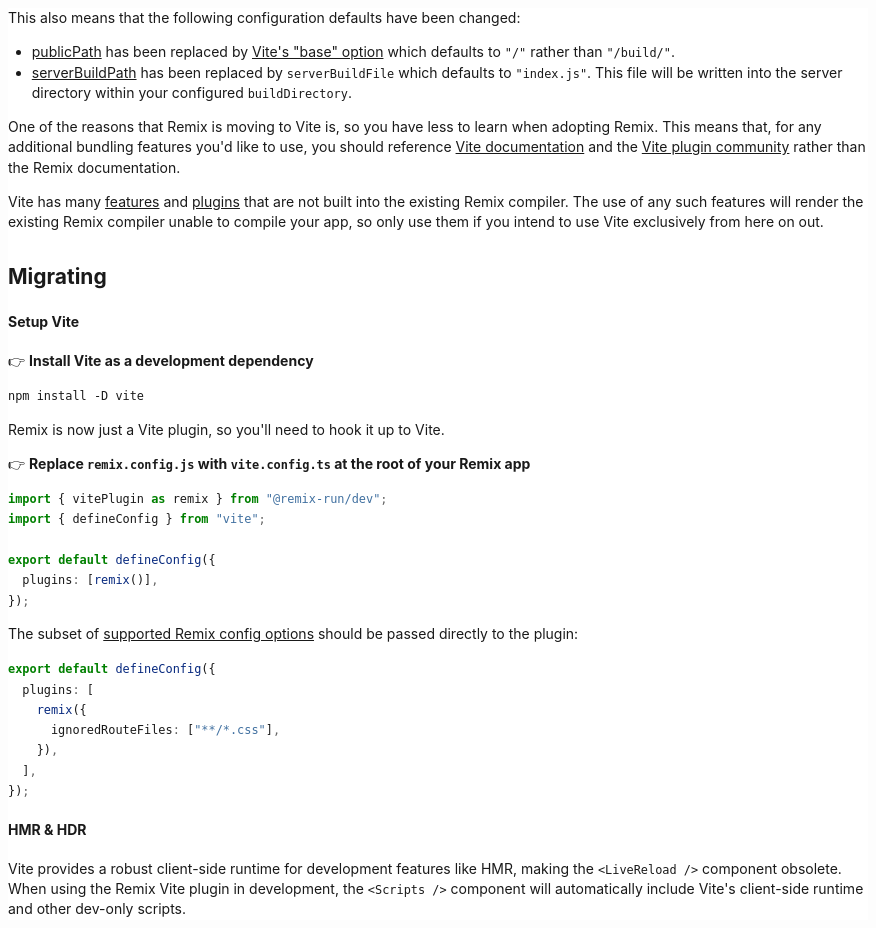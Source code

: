 This also means that the following configuration defaults have been changed:

- [publicPath][public-path] has been replaced by [Vite's "base" option][vite-base] which defaults to `"/"` rather than `"/build/"`.
- [serverBuildPath][server-build-path] has been replaced by `serverBuildFile` which defaults to `"index.js"`. This file will be written into the server directory within your configured `buildDirectory`.

One of the reasons that Remix is moving to Vite is, so you have less to learn when adopting Remix.
This means that, for any additional bundling features you'd like to use, you should reference [Vite documentation][vite] and the [Vite plugin community][vite-plugins] rather than the Remix documentation.

Vite has many [features][vite-features] and [plugins][vite-plugins] that are not built into the existing Remix compiler.
The use of any such features will render the existing Remix compiler unable to compile your app, so only use them if you intend to use Vite exclusively from here on out.

## Migrating

#### Setup Vite

👉 **Install Vite as a development dependency**

```shellscript nonumber
npm install -D vite
```

Remix is now just a Vite plugin, so you'll need to hook it up to Vite.

👉 **Replace `remix.config.js` with `vite.config.ts` at the root of your Remix app**

```ts filename=vite.config.ts
import { vitePlugin as remix } from "@remix-run/dev";
import { defineConfig } from "vite";

export default defineConfig({
  plugins: [remix()],
});
```

The subset of [supported Remix config options][supported-remix-config-options] should be passed directly to the plugin:

```ts filename=vite.config.ts lines=[3-5]
export default defineConfig({
  plugins: [
    remix({
      ignoredRouteFiles: ["**/*.css"],
    }),
  ],
});
```

#### HMR & HDR

Vite provides a robust client-side runtime for development features like HMR,
making the `<LiveReload />` component obsolete. When using the Remix Vite plugin in development,
the `<Scripts />` component will automatically include Vite's client-side runtime and other dev-only scripts.


[vite]: https://vitejs.dev
[template-vite-cloudflare]: https://github.com/remix-run/remix/tree/main/templates/vite-cloudflare
[public-path]: ../file-conventions/remix-config#publicpath
[server-build-path]: ../file-conventions/remix-config#serverbuildpath
[vite-config]: ../file-conventions/vite-config
[vite-plugins]: https://vitejs.dev/plugins
[vite-features]: https://vitejs.dev/guide/features
[supported-remix-config-options]: #configuration
[tsx]: https://github.com/esbuild-kit/tsx
[tsm]: https://github.com/lukeed/tsm
[vite-tsconfig-paths]: https://github.com/aleclarson/vite-tsconfig-paths
[css-bundling]: ../styling/bundling
[regular-css]: ../styling/css
[vite-url-imports]: https://vitejs.dev/guide/assets.html#explicit-url-imports
[tailwind]: https://tailwindcss.com
[postcss]: https://postcss.org
[tailwind-config-option]: ../file-conventions/remix-config#tailwind
[vanilla-extract]: https://vanilla-extract.style
[vanilla-extract-vite-plugin]: https://vanilla-extract.style/documentation/integrations/vite
[mdx]: https://mdxjs.com
[rollup]: https://rollupjs.org
[mdx-rollup-plugin]: https://mdxjs.com/packages/rollup
[mdx-frontmatter]: https://mdxjs.com/guides/frontmatter
[remark-mdx-frontmatter]: https://github.com/remcohaszing/remark-mdx-frontmatter
[remark]: https://remark.js.org
[glob-imports]: https://vitejs.dev/guide/features.html#glob-import
[issues-vite]: https://github.com/remix-run/remix/labels/vite
[hmr]: ../discussion/hot-module-replacement
[vite-team]: https://vitejs.dev/team
[consider-using-vite]: https://github.com/remix-run/remix/discussions/2427
[remix-kit]: https://github.com/jrestall/remix-kit
[remix-vite]: https://github.com/sudomf/remix-vite
[vite-plugin-remix]: https://github.com/yracnet/vite-plugin-remix
[astro]: https://astro.build/
[solidstart]: https://start.solidjs.com/getting-started/what-is-solidstart
[sveltekit]: https://kit.svelte.dev/
[modernizing-packages-to-esm]: https://blog.isquaredsoftware.com/2023/08/esm-modernization-lessons/
[arethetypeswrong]: https://arethetypeswrong.github.io/
[publint]: https://publint.dev/
[vite-plugin-cjs-interop]: https://github.com/cyco130/vite-plugin-cjs-interop
[ssr-no-external]: https://vitejs.dev/config/ssr-options.html#ssr-noexternal
[server-dependencies-to-bundle]: https://remix.run/docs/en/main/file-conventions/remix-config#serverdependenciestobundle
[blues-stack]: https://github.com/remix-run/blues-stack
[global-node-polyfills]: ../other-api/node#polyfills
[server-bundles]: ./server-bundles
[vite-plugin-inspect]: https://github.com/antfu/vite-plugin-inspect
[vite-perf]: https://vitejs.dev/guide/performance.html
[node-options]: https://nodejs.org/api/cli.html#node_optionsoptions
[rollup-plugin-visualizer]: https://github.com/btd/rollup-plugin-visualizer
[debugging]: #debugging
[performance]: #performance
[server-vs-client]: ../discussion/server-vs-client.md
[vite-env-only]: https://github.com/pcattori/vite-env-only
[explicitly-isolate-server-only-code]: #splitting-up-client-and-server-code
[route-component]: ../route/component
[error-boundary]: ../route/error-boundary
[hydrate-fallback]: ../route/hydrate-fallback
[react-canaries]: https://react.dev/blog/2023/05/03/react-canaries
[react-versions]: https://www.npmjs.com/package/react?activeTab=versions
[package-overrides]: https://docs.npmjs.com/cli/v10/configuring-npm/package-json#overrides
[wrangler-toml-bindings]: https://developers.cloudflare.com/workers/wrangler/configuration/#bindings
[cloudflare-pages]: https://pages.cloudflare.com
[cloudflare-workers-sites]: https://developers.cloudflare.com/workers/configuration/sites
[cloudflare-pages-migration-guide]: https://developers.cloudflare.com/pages/migrations/migrating-from-workers
[cloudflare-request-clone-errors]: https://github.com/cloudflare/workers-sdk/issues/3259
[cloudflare-pages-bindings]: https://developers.cloudflare.com/pages/functions/bindings/
[cloudflare-kv]: https://developers.cloudflare.com/pages/functions/bindings/#kv-namespaces
[cloudflare-workerd]: https://blog.cloudflare.com/workerd-open-source-workers-runtime
[wrangler-getplatformproxy]: https://developers.cloudflare.com/workers/wrangler/api/#getplatformproxy
[wrangler-getplatformproxy-return]: https://developers.cloudflare.com/workers/wrangler/api/#return-type-1
[remix-config-server]: https://remix.run/docs/en/main/file-conventions/remix-config#server
[cloudflare-vite-and-wrangler]: #vite--wrangler
[rr-basename]: https://reactrouter.com/routers/create-browser-router#basename
[vite-public-base-path]: https://vitejs.dev/config/shared-options.html#base
[vite-base]: https://vitejs.dev/config/shared-options.html#base
[how-fix-cjs-esm]: https://www.youtube.com/watch?v=jmNuEEtwkD4
[presets]: ./presets
[fix-up-css-imports-referenced-in-links]: #fix-up-css-imports-referenced-in-links
[vite-plugin-react]: https://github.com/vitejs/vite-plugin-react/tree/main/packages/plugin-react
[splitting-up-client-and-server-code]: ../discussion/server-vs-client.md
